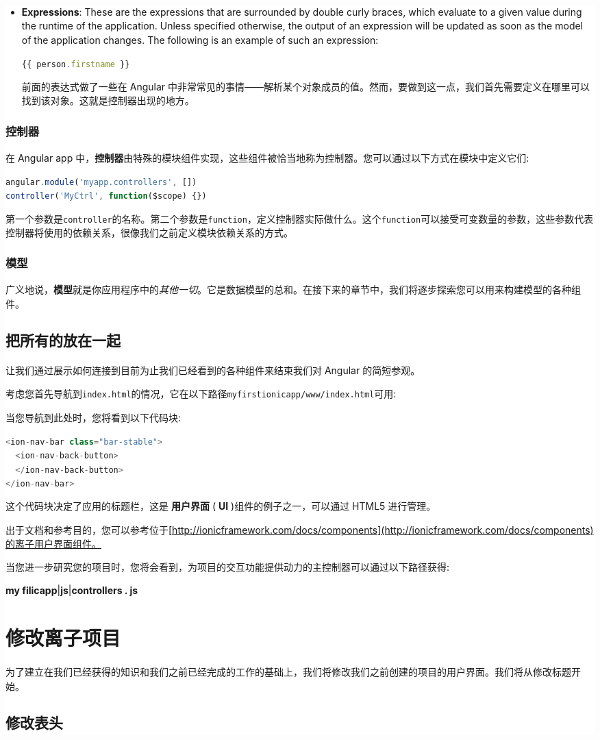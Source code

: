 *   **Expressions**: These are the expressions that are surrounded by double curly braces, which evaluate to a given value during the runtime of the application. Unless specified otherwise, the output of an expression will be updated as soon as the model of the application changes. The following is an example of such an expression:

    ```js
    {{ person.firstname }}
    ```

    前面的表达式做了一些在 Angular 中非常常见的事情——解析某个对象成员的值。然而，要做到这一点，我们首先需要定义在哪里可以找到该对象。这就是控制器出现的地方。

### 控制器

在 Angular app 中，**控制器**由特殊的模块组件实现，这些组件被恰当地称为控制器。您可以通过以下方式在模块中定义它们:

```js
angular.module('myapp.controllers', [])
controller('MyCtrl', function($scope) {})
```

第一个参数是`controller`的名称。第二个参数是`function`，定义控制器实际做什么。这个`function`可以接受可变数量的参数，这些参数代表控制器将使用的依赖关系，很像我们之前定义模块依赖关系的方式。

### 模型

广义地说，**模型**就是你应用程序中的*其他一切*。它是数据模型的总和。在接下来的章节中，我们将逐步探索您可以用来构建模型的各种组件。

## 把所有的放在一起

让我们通过展示如何连接到目前为止我们已经看到的各种组件来结束我们对 Angular 的简短参观。

考虑您首先导航到`index.html`的情况，它在以下路径`myfirstionicapp/www/index.html`可用:

当您导航到此处时，您将看到以下代码块:

```js
<ion-nav-bar class="bar-stable">
  <ion-nav-back-button>
  </ion-nav-back-button>
</ion-nav-bar>
```

这个代码块决定了应用的标题栏，这是 **用户界面** ( **UI** )组件的例子之一，可以通过 HTML5 进行管理。

出于文档和参考目的，您可以参考位于[http://ionicframework.com/docs/components](http://ionicframework.com/docs/components)的离子用户界面组件。

当您进一步研究您的项目时，您将会看到，为项目的交互功能提供动力的主控制器可以通过以下路径获得:

**my filicapp**|**js**|**controllers . js**

# 修改离子项目

为了建立在我们已经获得的知识和我们之前已经完成的工作的基础上，我们将修改我们之前创建的项目的用户界面。我们将从修改标题开始。

## 修改表头
